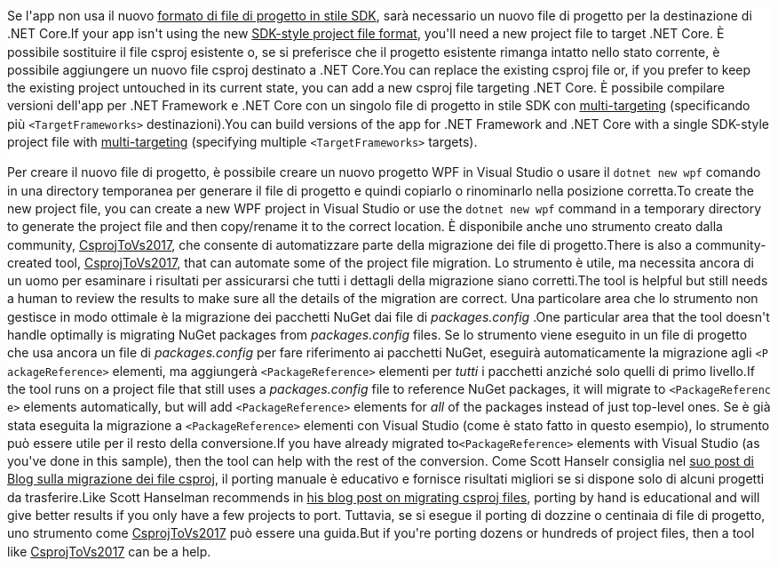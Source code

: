 <span data-ttu-id="fcdaa-233">Se l'app non usa il nuovo [formato di file di progetto in stile SDK](/dotnet/core/tools/csproj), sarà necessario un nuovo file di progetto per la destinazione di .NET Core.</span><span class="sxs-lookup"><span data-stu-id="fcdaa-233">If your app isn't using the new [SDK-style project file format](/dotnet/core/tools/csproj), you'll need a new project file to target .NET Core.</span></span> <span data-ttu-id="fcdaa-234">È possibile sostituire il file csproj esistente o, se si preferisce che il progetto esistente rimanga intatto nello stato corrente, è possibile aggiungere un nuovo file csproj destinato a .NET Core.</span><span class="sxs-lookup"><span data-stu-id="fcdaa-234">You can replace the existing csproj file or, if you prefer to keep the existing project untouched in its current state, you can add a new csproj file targeting .NET Core.</span></span> <span data-ttu-id="fcdaa-235">È possibile compilare versioni dell'app per .NET Framework e .NET Core con un singolo file di progetto in stile SDK con [multi-targeting](/dotnet/standard/library-guidance/cross-platform-targeting) (specificando più `<TargetFrameworks>` destinazioni).</span><span class="sxs-lookup"><span data-stu-id="fcdaa-235">You can build versions of the app for .NET Framework and .NET Core with a single SDK-style project file with [multi-targeting](/dotnet/standard/library-guidance/cross-platform-targeting) (specifying multiple `<TargetFrameworks>` targets).</span></span>

<span data-ttu-id="fcdaa-236">Per creare il nuovo file di progetto, è possibile creare un nuovo progetto WPF in Visual Studio o usare il `dotnet new wpf` comando in una directory temporanea per generare il file di progetto e quindi copiarlo o rinominarlo nella posizione corretta.</span><span class="sxs-lookup"><span data-stu-id="fcdaa-236">To create the new project file, you can create a new WPF project in Visual Studio or use the `dotnet new wpf` command in a temporary directory to generate the project file and then copy/rename it to the correct location.</span></span> <span data-ttu-id="fcdaa-237">È disponibile anche uno strumento creato dalla community, [CsprojToVs2017](https://github.com/hvanbakel/CsprojToVs2017), che consente di automatizzare parte della migrazione dei file di progetto.</span><span class="sxs-lookup"><span data-stu-id="fcdaa-237">There is also a community-created tool, [CsprojToVs2017](https://github.com/hvanbakel/CsprojToVs2017), that can automate some of the project file migration.</span></span> <span data-ttu-id="fcdaa-238">Lo strumento è utile, ma necessita ancora di un uomo per esaminare i risultati per assicurarsi che tutti i dettagli della migrazione siano corretti.</span><span class="sxs-lookup"><span data-stu-id="fcdaa-238">The tool is helpful but still needs a human to review the results to make sure all the details of the migration are correct.</span></span> <span data-ttu-id="fcdaa-239">Una particolare area che lo strumento non gestisce in modo ottimale è la migrazione dei pacchetti NuGet dai file di *packages.config* .</span><span class="sxs-lookup"><span data-stu-id="fcdaa-239">One particular area that the tool doesn't handle optimally is migrating NuGet packages from *packages.config* files.</span></span> <span data-ttu-id="fcdaa-240">Se lo strumento viene eseguito in un file di progetto che usa ancora un file di *packages.config* per fare riferimento ai pacchetti NuGet, eseguirà automaticamente la migrazione agli `<PackageReference>` elementi, ma aggiungerà `<PackageReference>` elementi per *tutti* i pacchetti anziché solo quelli di primo livello.</span><span class="sxs-lookup"><span data-stu-id="fcdaa-240">If the tool runs on a project file that still uses a *packages.config* file to reference NuGet packages, it will migrate to `<PackageReference>` elements automatically, but will add `<PackageReference>` elements for *all* of the packages instead of just top-level ones.</span></span> <span data-ttu-id="fcdaa-241">Se è già stata eseguita la migrazione a `<PackageReference>` elementi con Visual Studio (come è stato fatto in questo esempio), lo strumento può essere utile per il resto della conversione.</span><span class="sxs-lookup"><span data-stu-id="fcdaa-241">If you have already migrated to`<PackageReference>` elements with Visual Studio (as you've done in this sample), then the tool can help with the rest of the conversion.</span></span> <span data-ttu-id="fcdaa-242">Come Scott Hanselr consiglia nel [suo post di Blog sulla migrazione dei file csproj](https://www.hanselman.com/blog/UpgradingAnExistingNETProjectFilesToTheLeanNewCSPROJFormatFromNETCore.aspx), il porting manuale è educativo e fornisce risultati migliori se si dispone solo di alcuni progetti da trasferire.</span><span class="sxs-lookup"><span data-stu-id="fcdaa-242">Like Scott Hanselman recommends in [his blog post on migrating csproj files](https://www.hanselman.com/blog/UpgradingAnExistingNETProjectFilesToTheLeanNewCSPROJFormatFromNETCore.aspx), porting by hand is educational and will give better results if you only have a few projects to port.</span></span> <span data-ttu-id="fcdaa-243">Tuttavia, se si esegue il porting di dozzine o centinaia di file di progetto, uno strumento come [CsprojToVs2017](https://github.com/hvanbakel/CsprojToVs2017) può essere una guida.</span><span class="sxs-lookup"><span data-stu-id="fcdaa-243">But if you're porting dozens or hundreds of project files, then a tool like [CsprojToVs2017](https://github.com/hvanbakel/CsprojToVs2017) can be a help.</span></span>
